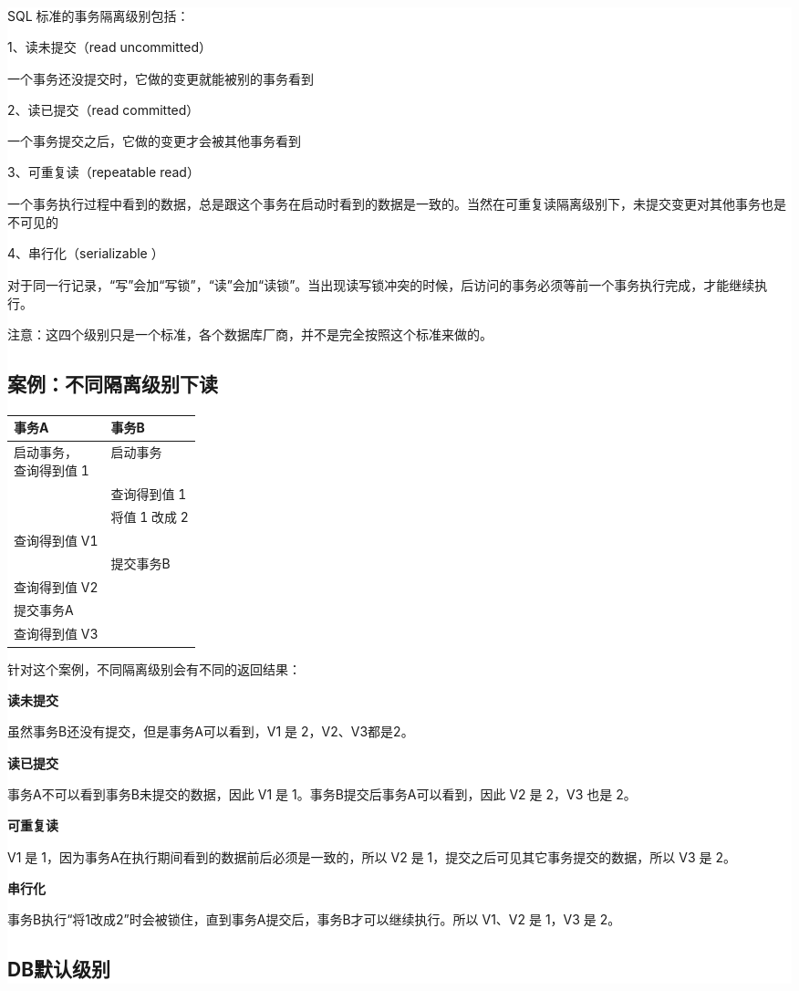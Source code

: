 SQL 标准的事务隔离级别包括：

1、读未提交（read uncommitted）

一个事务还没提交时，它做的变更就能被别的事务看到

2、读已提交（read committed）

一个事务提交之后，它做的变更才会被其他事务看到

3、可重复读（repeatable read）

一个事务执行过程中看到的数据，总是跟这个事务在启动时看到的数据是一致的。当然在可重复读隔离级别下，未提交变更对其他事务也是不可见的

4、串行化（serializable ）

对于同一行记录，“写”会加“写锁”，“读”会加“读锁”。当出现读写锁冲突的时候，后访问的事务必须等前一个事务执行完成，才能继续执行。

注意：这四个级别只是一个标准，各个数据库厂商，并不是完全按照这个标准来做的。

## 案例：不同隔离级别下读

|事务A|事务B|
|:----|:----|
|启动事务，<br>查询得到值 1|启动事务|
|    |查询得到值 1|
|    |将值 1 改成 2|
|查询得到值 V1|    |
|    |提交事务B|
|查询得到值 V2|    |
|提交事务A|    |
|查询得到值 V3|    |

针对这个案例，不同隔离级别会有不同的返回结果：

**读未提交**

虽然事务B还没有提交，但是事务A可以看到，V1 是 2，V2、V3都是2。

**读已提交**

事务A不可以看到事务B未提交的数据，因此 V1 是 1。事务B提交后事务A可以看到，因此 V2 是 2，V3 也是 2。

**可重复读**

V1 是 1，因为事务A在执行期间看到的数据前后必须是一致的，所以 V2 是 1，提交之后可见其它事务提交的数据，所以 V3 是 2。

**串行化**

事务B执行“将1改成2”时会被锁住，直到事务A提交后，事务B才可以继续执行。所以 V1、V2 是 1，V3 是 2。

## DB默认级别
